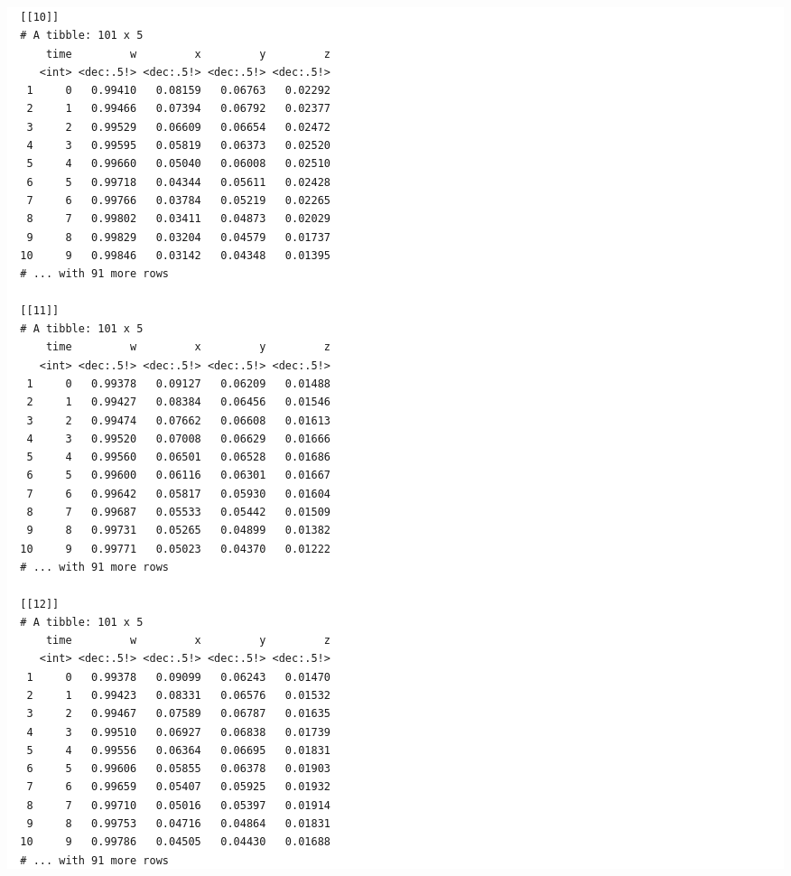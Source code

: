       [[10]]
      # A tibble: 101 x 5
          time         w         x         y         z
         <int> <dec:.5!> <dec:.5!> <dec:.5!> <dec:.5!>
       1     0   0.99410   0.08159   0.06763   0.02292
       2     1   0.99466   0.07394   0.06792   0.02377
       3     2   0.99529   0.06609   0.06654   0.02472
       4     3   0.99595   0.05819   0.06373   0.02520
       5     4   0.99660   0.05040   0.06008   0.02510
       6     5   0.99718   0.04344   0.05611   0.02428
       7     6   0.99766   0.03784   0.05219   0.02265
       8     7   0.99802   0.03411   0.04873   0.02029
       9     8   0.99829   0.03204   0.04579   0.01737
      10     9   0.99846   0.03142   0.04348   0.01395
      # ... with 91 more rows
      
      [[11]]
      # A tibble: 101 x 5
          time         w         x         y         z
         <int> <dec:.5!> <dec:.5!> <dec:.5!> <dec:.5!>
       1     0   0.99378   0.09127   0.06209   0.01488
       2     1   0.99427   0.08384   0.06456   0.01546
       3     2   0.99474   0.07662   0.06608   0.01613
       4     3   0.99520   0.07008   0.06629   0.01666
       5     4   0.99560   0.06501   0.06528   0.01686
       6     5   0.99600   0.06116   0.06301   0.01667
       7     6   0.99642   0.05817   0.05930   0.01604
       8     7   0.99687   0.05533   0.05442   0.01509
       9     8   0.99731   0.05265   0.04899   0.01382
      10     9   0.99771   0.05023   0.04370   0.01222
      # ... with 91 more rows
      
      [[12]]
      # A tibble: 101 x 5
          time         w         x         y         z
         <int> <dec:.5!> <dec:.5!> <dec:.5!> <dec:.5!>
       1     0   0.99378   0.09099   0.06243   0.01470
       2     1   0.99423   0.08331   0.06576   0.01532
       3     2   0.99467   0.07589   0.06787   0.01635
       4     3   0.99510   0.06927   0.06838   0.01739
       5     4   0.99556   0.06364   0.06695   0.01831
       6     5   0.99606   0.05855   0.06378   0.01903
       7     6   0.99659   0.05407   0.05925   0.01932
       8     7   0.99710   0.05016   0.05397   0.01914
       9     8   0.99753   0.04716   0.04864   0.01831
      10     9   0.99786   0.04505   0.04430   0.01688
      # ... with 91 more rows
      